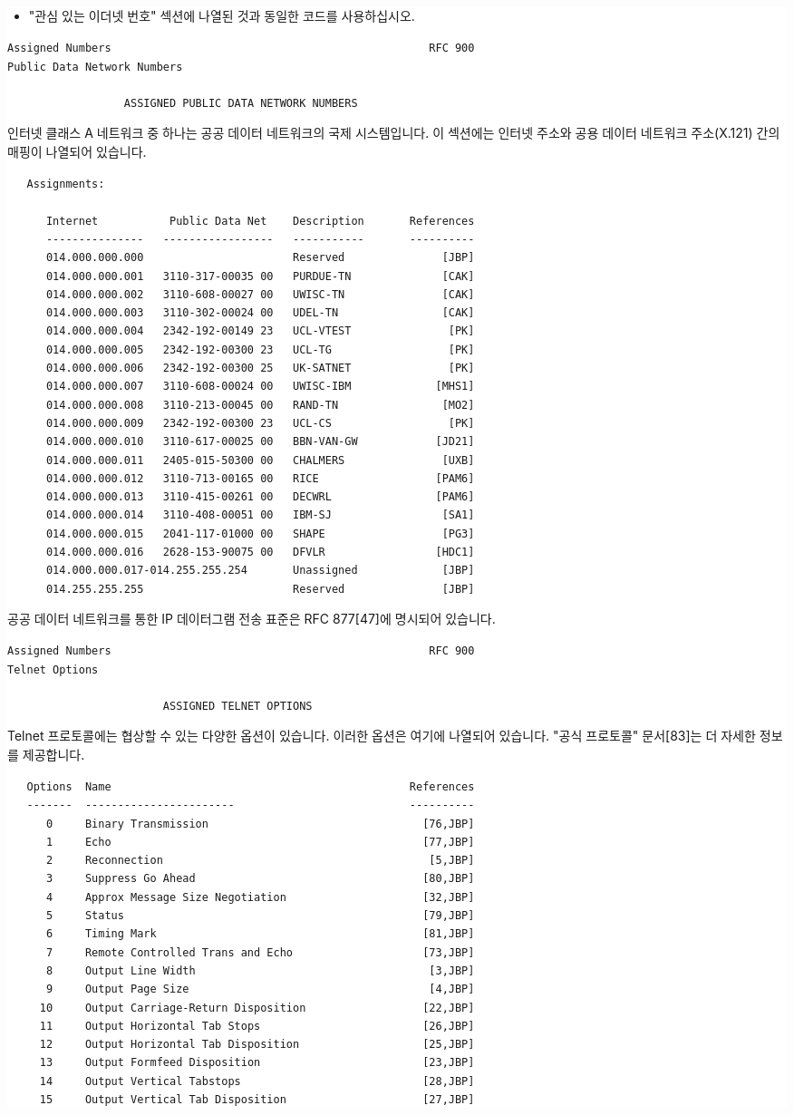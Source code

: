 - "관심 있는 이더넷 번호" 섹션에 나열된 것과 동일한 코드를 사용하십시오.

```text
Assigned Numbers                                                 RFC 900
Public Data Network Numbers

                  ASSIGNED PUBLIC DATA NETWORK NUMBERS
```

인터넷 클래스 A 네트워크 중 하나는 공공 데이터 네트워크의 국제 시스템입니다. 이 섹션에는 인터넷 주소와 공용 데이터 네트워크 주소\(X.121\) 간의 매핑이 나열되어 있습니다.

```text
   Assignments:

      Internet           Public Data Net    Description       References
      ---------------   -----------------   -----------       ----------
      014.000.000.000                       Reserved               [JBP]
      014.000.000.001   3110-317-00035 00   PURDUE-TN              [CAK]
      014.000.000.002   3110-608-00027 00   UWISC-TN               [CAK]
      014.000.000.003   3110-302-00024 00   UDEL-TN                [CAK]
      014.000.000.004   2342-192-00149 23   UCL-VTEST               [PK]
      014.000.000.005   2342-192-00300 23   UCL-TG                  [PK]
      014.000.000.006   2342-192-00300 25   UK-SATNET               [PK]
      014.000.000.007   3110-608-00024 00   UWISC-IBM             [MHS1]
      014.000.000.008   3110-213-00045 00   RAND-TN                [MO2]
      014.000.000.009   2342-192-00300 23   UCL-CS                  [PK]
      014.000.000.010   3110-617-00025 00   BBN-VAN-GW            [JD21]
      014.000.000.011   2405-015-50300 00   CHALMERS               [UXB]
      014.000.000.012   3110-713-00165 00   RICE                  [PAM6]
      014.000.000.013   3110-415-00261 00   DECWRL                [PAM6]
      014.000.000.014   3110-408-00051 00   IBM-SJ                 [SA1]
      014.000.000.015   2041-117-01000 00   SHAPE                  [PG3]
      014.000.000.016   2628-153-90075 00   DFVLR                 [HDC1]
      014.000.000.017-014.255.255.254       Unassigned             [JBP]
      014.255.255.255                       Reserved               [JBP]
```

공공 데이터 네트워크를 통한 IP 데이터그램 전송 표준은 RFC 877\[47\]에 명시되어 있습니다.

```text
Assigned Numbers                                                 RFC 900
Telnet Options

                        ASSIGNED TELNET OPTIONS
```

Telnet 프로토콜에는 협상할 수 있는 다양한 옵션이 있습니다. 이러한 옵션은 여기에 나열되어 있습니다. "공식 프로토콜" 문서\[83\]는 더 자세한 정보를 제공합니다.

```text
   Options  Name                                              References
   -------  -----------------------                           ----------
      0     Binary Transmission                                 [76,JBP]
      1     Echo                                                [77,JBP]
      2     Reconnection                                         [5,JBP]
      3     Suppress Go Ahead                                   [80,JBP]
      4     Approx Message Size Negotiation                     [32,JBP]
      5     Status                                              [79,JBP]
      6     Timing Mark                                         [81,JBP]
      7     Remote Controlled Trans and Echo                    [73,JBP]
      8     Output Line Width                                    [3,JBP]
      9     Output Page Size                                     [4,JBP]
     10     Output Carriage-Return Disposition                  [22,JBP]
     11     Output Horizontal Tab Stops                         [26,JBP]
     12     Output Horizontal Tab Disposition                   [25,JBP]
     13     Output Formfeed Disposition                         [23,JBP]
     14     Output Vertical Tabstops                            [28,JBP]
     15     Output Vertical Tab Disposition                     [27,JBP]
```